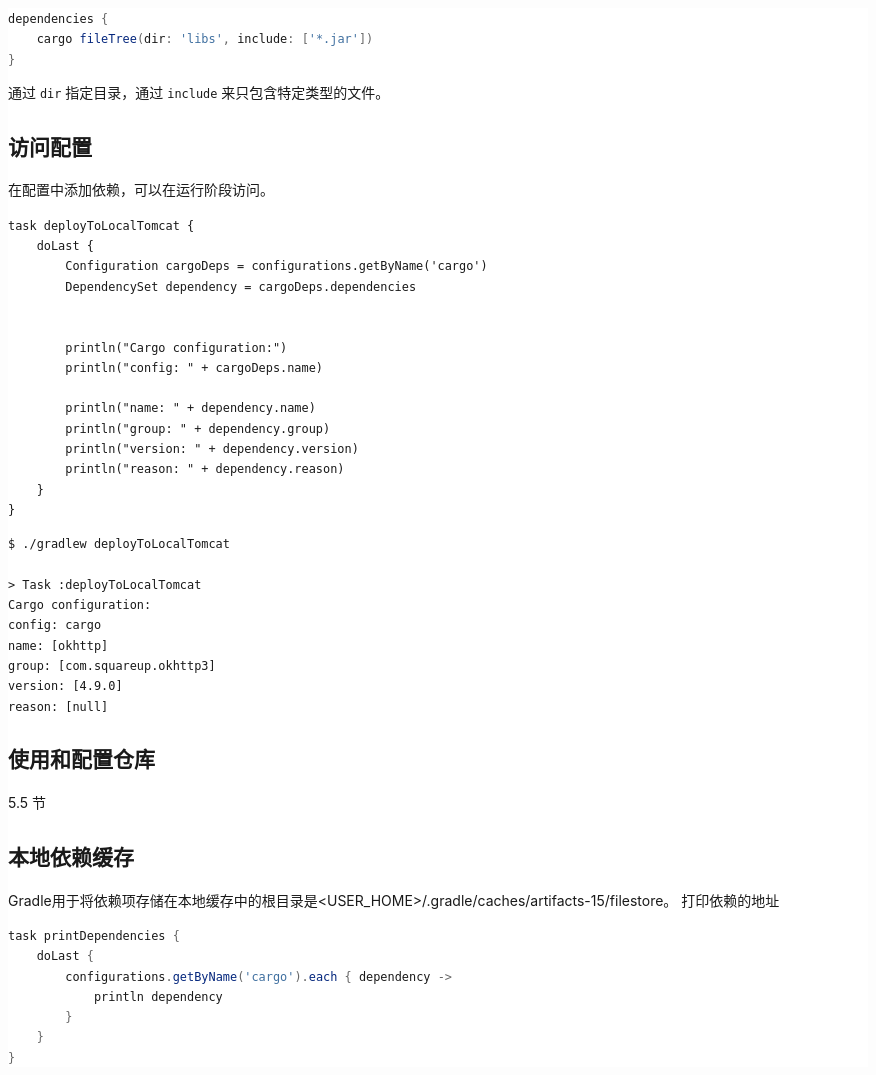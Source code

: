 ```groovy
dependencies {
    cargo fileTree(dir: 'libs', include: ['*.jar'])
}
```

通过 `dir` 指定目录，通过 `include` 来只包含特定类型的文件。

## 访问配置

在配置中添加依赖，可以在运行阶段访问。

```
task deployToLocalTomcat {
    doLast {
        Configuration cargoDeps = configurations.getByName('cargo')
        DependencySet dependency = cargoDeps.dependencies


        println("Cargo configuration:")
        println("config: " + cargoDeps.name)

        println("name: " + dependency.name)
        println("group: " + dependency.group)
        println("version: " + dependency.version)
        println("reason: " + dependency.reason)
    }
}
```

```shell
$ ./gradlew deployToLocalTomcat

> Task :deployToLocalTomcat
Cargo configuration:
config: cargo
name: [okhttp]
group: [com.squareup.okhttp3]
version: [4.9.0]
reason: [null]

```


## 使用和配置仓库
5.5 节

## 本地依赖缓存

Gradle用于将依赖项存储在本地缓存中的根目录是<USER_HOME>/.gradle/caches/artifacts-15/filestore。
打印依赖的地址 

```groovy
task printDependencies {
    doLast {
        configurations.getByName('cargo').each { dependency ->
            println dependency
        }
    }
}
```
